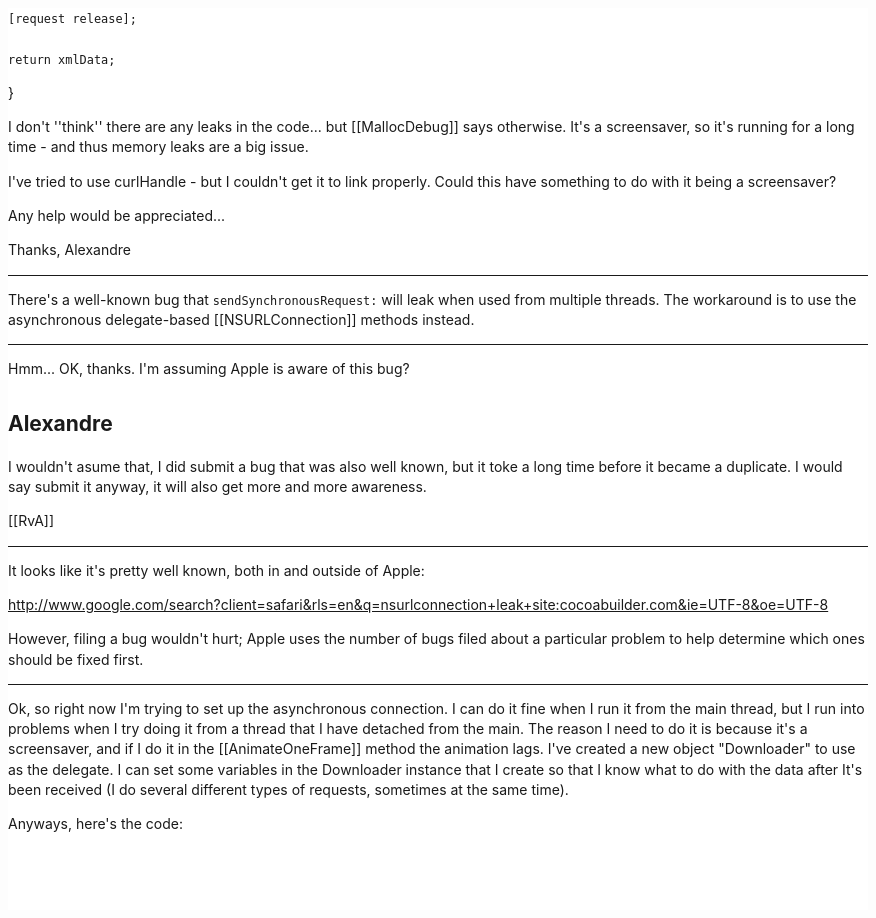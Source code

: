 	[request release];
	
	return xmlData;
}



</code>


I don't ''think'' there are any leaks in the code... but [[MallocDebug]] says otherwise. It's a screensaver, so it's running for a long time - and thus memory leaks are a big issue.

I've tried to use curlHandle - but I couldn't get it to link properly. Could this have something to do with it being a screensaver?

Any help would be appreciated...

Thanks,
Alexandre


----
There's a well-known bug that <code>sendSynchronousRequest:</code> will leak when used from multiple threads. The workaround is to use the asynchronous delegate-based [[NSURLConnection]] methods instead.

----
Hmm... OK, thanks. I'm assuming Apple is aware of this bug?

Alexandre
----
I wouldn't asume that, I did submit a bug that was also well known, but it toke a long time before it became a duplicate. I would say submit it anyway, it will also get more and more awareness.

[[RvA]]

----
It looks like it's pretty well known, both in and outside of Apple:

http://www.google.com/search?client=safari&rls=en&q=nsurlconnection+leak+site:cocoabuilder.com&ie=UTF-8&oe=UTF-8

However, filing a bug wouldn't hurt; Apple uses the number of bugs filed about a particular problem to help determine which ones should be fixed first.

----

Ok, so right now I'm trying to set up the asynchronous connection. I can do it fine when I run it from the main thread, but I run into problems when I try doing it from a thread that I have detached from the main. The reason I need to do it is because it's a screensaver, and if I do it in the [[AnimateOneFrame]] method the animation lags. I've created a new object "Downloader" to use as the delegate. I can set some variables in the Downloader instance that I create so that I know what to do with the data after It's been received (I do several different types of requests, sometimes at the same time). 

Anyways, here's the code:

<code>
